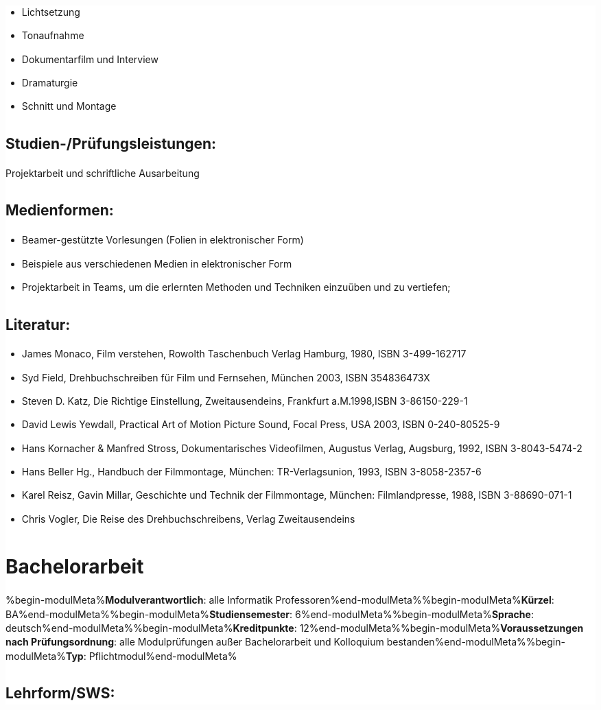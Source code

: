 - Lichtsetzung

- Tonaufnahme

- Dokumentarfilm und Interview

- Dramaturgie

- Schnitt und Montage


## Studien-/Prüfungsleistungen:

Projektarbeit und schriftliche Ausarbeitung


## Medienformen:

- Beamer-gestützte Vorlesungen (Folien in elektronischer Form)

- Beispiele aus verschiedenen Medien in elektronischer Form

- Projektarbeit in Teams, um die erlernten Methoden und Techniken einzuüben und zu vertiefen;


## Literatur:

- James Monaco, Film verstehen, Rowolth Taschenbuch Verlag Hamburg, 1980, ISBN 3-499-162717

- Syd Field, Drehbuchschreiben für Film und Fernsehen, München 2003, ISBN 354836473X

- Steven D. Katz, Die Richtige Einstellung, Zweitausendeins, Frankfurt a.M.1998,ISBN 3-86150-229-1

- David Lewis Yewdall, Practical Art of Motion Picture Sound, Focal Press, USA 2003, ISBN 0-240-80525-9

- Hans Kornacher & Manfred Stross, Dokumentarisches Videofilmen, Augustus Verlag, Augsburg, 1992, ISBN 3-8043-5474-2

- Hans Beller Hg., Handbuch der Filmmontage, München: TR-Verlagsunion, 1993, ISBN 3-8058-2357-6

- Karel Reisz, Gavin Millar, Geschichte und Technik der Filmmontage, München: Filmlandpresse, 1988, ISBN 3-88690-071-1

- Chris Vogler, Die Reise des Drehbuchschreibens, Verlag Zweitausendeins



# Bachelorarbeit



%begin-modulMeta%**Modulverantwortlich**: alle Informatik Professoren%end-modulMeta%%begin-modulMeta%**Kürzel**: BA%end-modulMeta%%begin-modulMeta%**Studiensemester**: 6%end-modulMeta%%begin-modulMeta%**Sprache**: deutsch%end-modulMeta%%begin-modulMeta%**Kreditpunkte**: 12%end-modulMeta%%begin-modulMeta%**Voraussetzungen nach Prüfungsordnung**: alle Modulprüfungen außer Bachelorarbeit und Kolloquium bestanden%end-modulMeta%%begin-modulMeta%**Typ**: Pflichtmodul%end-modulMeta%


## Lehrform/SWS:
